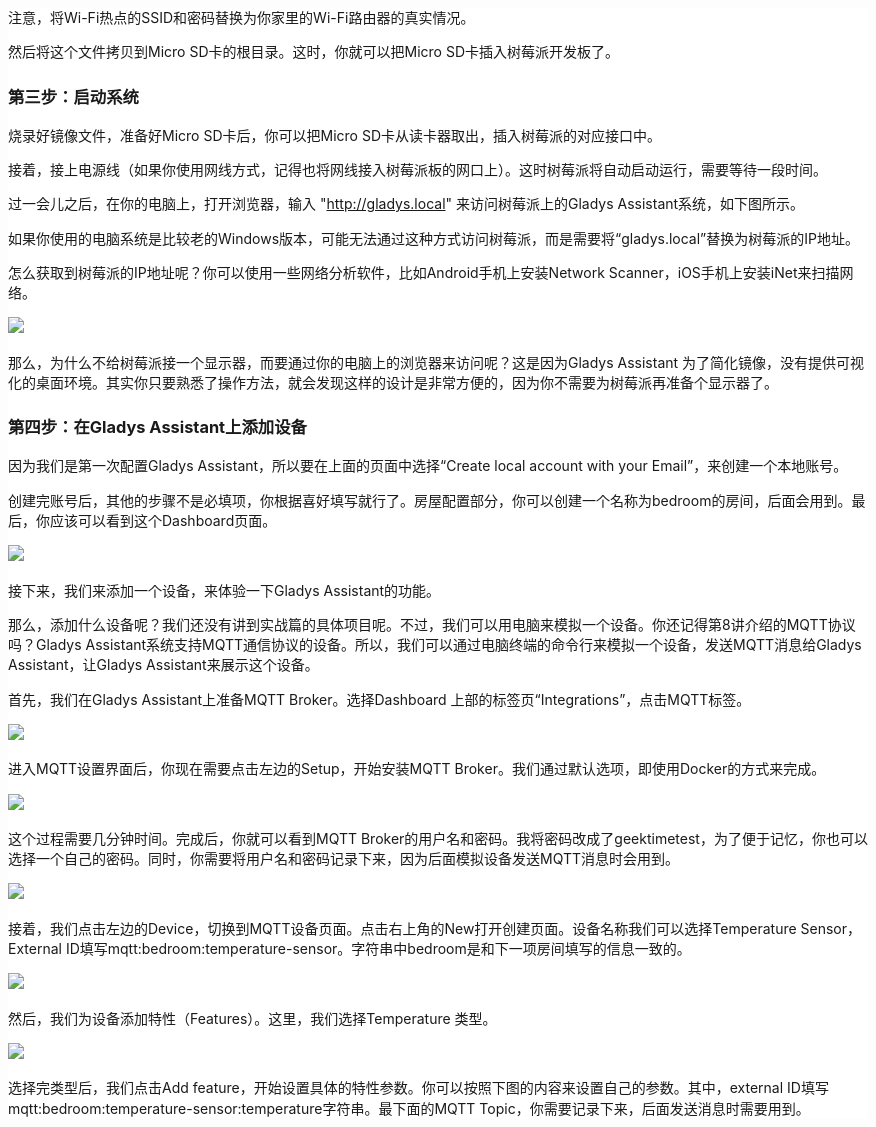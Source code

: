 注意，将Wi-Fi热点的SSID和密码替换为你家里的Wi-Fi路由器的真实情况。

然后将这个文件拷贝到Micro SD卡的根目录。这时，你就可以把Micro SD卡插入树莓派开发板了。

### 第三步：启动系统

烧录好镜像文件，准备好Micro SD卡后，你可以把Micro SD卡从读卡器取出，插入树莓派的对应接口中。

接着，接上电源线（如果你使用网线方式，记得也将网线接入树莓派板的网口上）。这时树莓派将自动启动运行，需要等待一段时间。

过一会儿之后，在你的电脑上，打开浏览器，输入 "<http://gladys.local>" 来访问树莓派上的Gladys Assistant系统，如下图所示。

如果你使用的电脑系统是比较老的Windows版本，可能无法通过这种方式访问树莓派，而是需要将“gladys.local”替换为树莓派的IP地址。

怎么获取到树莓派的IP地址呢？你可以使用一些网络分析软件，比如Android手机上安装Network Scanner，iOS手机上安装iNet来扫描网络。

![](/images/物联网开发实战/04.进阶篇/resourceimage60cf600490ac2f908cb13ce81b379a8fdacf.png)

那么，为什么不给树莓派接一个显示器，而要通过你的电脑上的浏览器来访问呢？这是因为Gladys Assistant 为了简化镜像，没有提供可视化的桌面环境。其实你只要熟悉了操作方法，就会发现这样的设计是非常方便的，因为你不需要为树莓派再准备个显示器了。

### 第四步：在Gladys Assistant上添加设备

因为我们是第一次配置Gladys Assistant，所以要在上面的页面中选择“Create local account with your Email”，来创建一个本地账号。

创建完账号后，其他的步骤不是必填项，你根据喜好填写就行了。房屋配置部分，你可以创建一个名称为bedroom的房间，后面会用到。最后，你应该可以看到这个Dashboard页面。

![](/images/物联网开发实战/04.进阶篇/resourceimage143a14de681771577c2b8d56fc3590f12d3a.png)

接下来，我们来添加一个设备，来体验一下Gladys Assistant的功能。

那么，添加什么设备呢？我们还没有讲到实战篇的具体项目呢。不过，我们可以用电脑来模拟一个设备。你还记得第8讲介绍的MQTT协议吗？Gladys Assistant系统支持MQTT通信协议的设备。所以，我们可以通过电脑终端的命令行来模拟一个设备，发送MQTT消息给Gladys Assistant，让Gladys Assistant来展示这个设备。

首先，我们在Gladys Assistant上准备MQTT Broker。选择Dashboard 上部的标签页“Integrations”，点击MQTT标签。

![](/images/物联网开发实战/04.进阶篇/resourceimagea2aba2f23d7ce6f2e95d557dce9c93481dab.png)

进入MQTT设置界面后，你现在需要点击左边的Setup，开始安装MQTT Broker。我们通过默认选项，即使用Docker的方式来完成。

![](/images/物联网开发实战/04.进阶篇/resourceimagece1ace2016b8d4ee5ed95e91856a04f44d1a.png)

这个过程需要几分钟时间。完成后，你就可以看到MQTT Broker的用户名和密码。我将密码改成了geektimetest，为了便于记忆，你也可以选择一个自己的密码。同时，你需要将用户名和密码记录下来，因为后面模拟设备发送MQTT消息时会用到。

![](/images/物联网开发实战/04.进阶篇/resourceimage528952d0ccc87753ea79c670d8d5b798dd89.png)

接着，我们点击左边的Device，切换到MQTT设备页面。点击右上角的New打开创建页面。设备名称我们可以选择Temperature Sensor，External ID填写mqtt:bedroom:temperature-sensor。字符串中bedroom是和下一项房间填写的信息一致的。

![](/images/物联网开发实战/04.进阶篇/resourceimage55d6554e038f3a7a7f8e2bbd3c14632269d6.png)

然后，我们为设备添加特性（Features）。这里，我们选择Temperature 类型。

![](/images/物联网开发实战/04.进阶篇/resourceimagee8dbe8f806569bf36852abe3712c6fed5fdb.png)

选择完类型后，我们点击Add feature，开始设置具体的特性参数。你可以按照下图的内容来设置自己的参数。其中，external ID填写mqtt:bedroom:temperature-sensor:temperature字符串。最下面的MQTT Topic，你需要记录下来，后面发送消息时需要用到。
